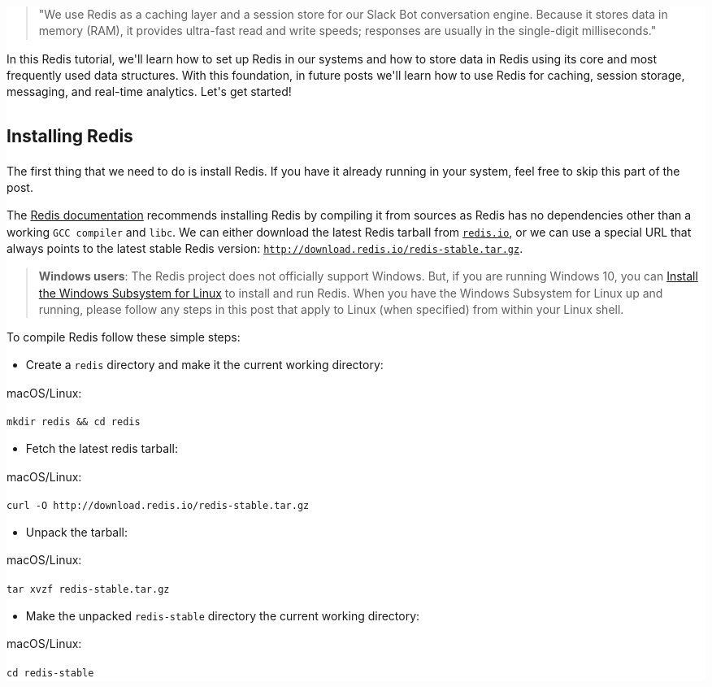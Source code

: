 > "We use Redis as a caching layer and a session store for our Slack Bot conversation engine. Because it stores data in memory (RAM), it provides ultra-fast read and write speeds; responses are usually in the single-digit milliseconds."

In this Redis tutorial, we'll learn how to set up Redis in our systems and how to store data in Redis using its core and most frequently used data structures. With this foundation, in future posts we'll learn how to use Redis for caching, session storage, messaging, and real-time analytics. Let's get started! 

## Installing Redis

The first thing that we need to do is install Redis. If you have it already running in your system, feel free to skip this part of the post.

The [Redis documentation](https://redis.io/topics/quickstart#installing-redis) recommends installing Redis by compiling it from sources as Redis has no dependencies other than a working `GCC compiler` and `libc`. We can either download the latest Redis tarball from [`redis.io`](https://redis.io/), or we can use a special URL that always points to the latest stable Redis version: [`http://download.redis.io/redis-stable.tar.gz`](http://download.redis.io/redis-stable.tar.gz).

> **Windows users**: The Redis project does not officially support Windows. But, if you are running Windows 10, you can [Install the Windows Subsystem for Linux](https://docs.microsoft.com/en-us/windows/wsl/install-win10) to install and run Redis. When you have the Windows Subsystem for Linux up and running, please follow any steps in this post that apply to Linux (when specified) from within your Linux shell.

To compile Redis follow these simple steps:

- Create a `redis` directory and make it the current working directory:

macOS/Linux:

```shell
mkdir redis && cd redis
```

- Fetch the latest redis tarball:

macOS/Linux:

```shell
curl -O http://download.redis.io/redis-stable.tar.gz
```

- Unpack the tarball:

macOS/Linux:

```shell
tar xvzf redis-stable.tar.gz
```

- Make the unpacked `redis-stable` directory the current working directory:

macOS/Linux:

```shell
cd redis-stable
```
